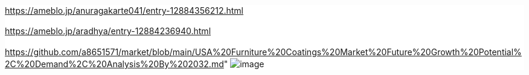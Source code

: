 <a href=https://ameblo.jp/anuragakarte041/entry-12884356212.html>https://ameblo.jp/anuragakarte041/entry-12884356212.html</a>

<a href=https://ameblo.jp/aradhya/entry-12884236940.html>https://ameblo.jp/aradhya/entry-12884236940.html</a>

<a href=https://github.com/a8651571/market/blob/main/USA%20Furniture%20Coatings%20Market%20Future%20Growth%20Potential%2C%20Demand%2C%20Analysis%20By%202032.md>https://github.com/a8651571/market/blob/main/USA%20Furniture%20Coatings%20Market%20Future%20Growth%20Potential%2C%20Demand%2C%20Analysis%20By%202032.md</a>"
![image](https://github.com/user-attachments/assets/db8f8d94-c86f-4548-b060-3e1302010bba)
